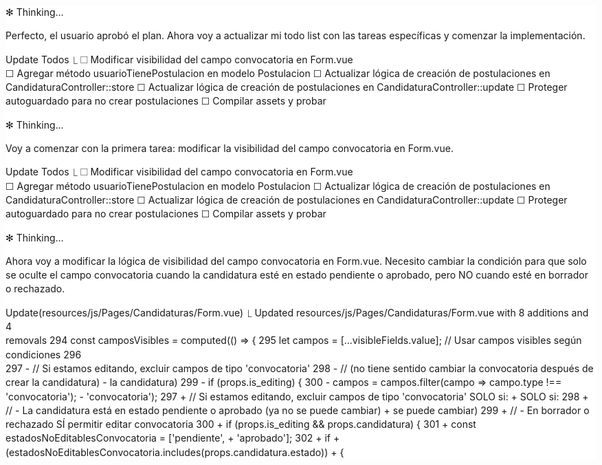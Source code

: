 ✻ Thinking…

  Perfecto, el usuario aprobó el plan. Ahora voy a actualizar mi todo list con 
  las tareas específicas y comenzar la implementación.

  Update Todos
  ⎿  ☐ Modificar visibilidad del campo convocatoria en Form.vue                
     ☐ Agregar método usuarioTienePostulacion en modelo Postulacion
     ☐ Actualizar lógica de creación de postulaciones en
       CandidaturaController::store
     ☐ Actualizar lógica de creación de postulaciones en
       CandidaturaController::update
     ☐ Proteger autoguardado para no crear postulaciones
     ☐ Compilar assets y probar

✻ Thinking…

  Voy a comenzar con la primera tarea: modificar la visibilidad del campo 
  convocatoria en Form.vue.

  Update Todos
  ⎿  ☐ Modificar visibilidad del campo convocatoria en Form.vue                
     ☐ Agregar método usuarioTienePostulacion en modelo Postulacion
     ☐ Actualizar lógica de creación de postulaciones en
       CandidaturaController::store
     ☐ Actualizar lógica de creación de postulaciones en
       CandidaturaController::update
     ☐ Proteger autoguardado para no crear postulaciones
     ☐ Compilar assets y probar

✻ Thinking…

  Ahora voy a modificar la lógica de visibilidad del campo convocatoria en 
  Form.vue. Necesito cambiar la condición para que solo se oculte el campo 
  convocatoria cuando la candidatura esté en estado pendiente o aprobado, pero 
  NO cuando esté en borrador o rechazado.

  Update(resources/js/Pages/Candidaturas/Form.vue)
  ⎿  Updated resources/js/Pages/Candidaturas/Form.vue with 8 additions and 4   
     removals
       294    const camposVisibles = computed(() => {
       295        let campos = [...visibleFields.value]; // Usar campos 
     visibles
              según condiciones
       296        
       297 -      // Si estamos editando, excluir campos de tipo 'convocatoria'
       298 -      // (no tiene sentido cambiar la convocatoria después de crear 
     la candidatura)
           - la candidatura)
       299 -      if (props.is_editing) {
       300 -          campos = campos.filter(campo => campo.type !== 
     'convocatoria');
           - 'convocatoria');
       297 +      // Si estamos editando, excluir campos de tipo 'convocatoria' 
     SOLO si:
           + SOLO si:
       298 +      // - La candidatura está en estado pendiente o aprobado (ya 
     no se puede cambiar)
           +  se puede cambiar)
       299 +      // - En borrador o rechazado SÍ permitir editar convocatoria
       300 +      if (props.is_editing && props.candidatura) {
       301 +          const estadosNoEditablesConvocatoria = ['pendiente', 
           + 'aprobado'];
       302 +          if 
           + 
     (estadosNoEditablesConvocatoria.includes(props.candidatura.estado))
           +  {